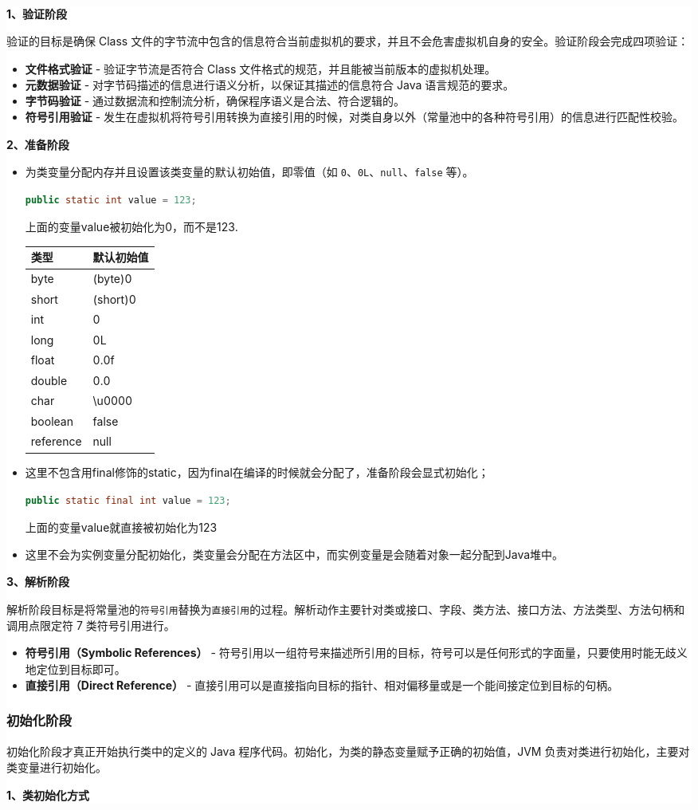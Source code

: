 **1、验证阶段**

验证的目标是确保 Class 文件的字节流中包含的信息符合当前虚拟机的要求，并且不会危害虚拟机自身的安全。验证阶段会完成四项验证：

- **文件格式验证** - 验证字节流是否符合 Class 文件格式的规范，并且能被当前版本的虚拟机处理。
- **元数据验证** - 对字节码描述的信息进行语义分析，以保证其描述的信息符合 Java 语言规范的要求。
- **字节码验证** - 通过数据流和控制流分析，确保程序语义是合法、符合逻辑的。
- **符号引用验证** - 发生在虚拟机将符号引用转换为直接引用的时候，对类自身以外（常量池中的各种符号引用）的信息进行匹配性校验。

**2、准备阶段**

- 为类变量分配内存并且设置该类变量的默认初始值，即零值（如 `0`、`0L`、`null`、`false` 等）。

  ```java
  public static int value = 123;
  ```

  上面的变量value被初始化为0，而不是123.

  | 类型      | 默认初始值 |
  | --------- | ---------- |
  | byte      | (byte)0    |
  | short     | (short)0   |
  | int       | 0          |
  | long      | 0L         |
  | float     | 0.0f       |
  | double    | 0.0        |
  | char      | \u0000     |
  | boolean   | false      |
  | reference | null       |

- 这里不包含用final修饰的static，因为final在编译的时候就会分配了，准备阶段会显式初始化；

  ```java
  public static final int value = 123;
  ```

  上面的变量value就直接被初始化为123

- 这里不会为实例变量分配初始化，类变量会分配在方法区中，而实例变量是会随着对象一起分配到Java堆中。

**3、解析阶段**

解析阶段目标是将常量池的`符号引用`替换为`直接引用`的过程。解析动作主要针对类或接口、字段、类方法、接口方法、方法类型、方法句柄和调用点限定符 7 类符号引用进行。

- **符号引用（Symbolic References）** - 符号引用以一组符号来描述所引用的目标，符号可以是任何形式的字面量，只要使用时能无歧义地定位到目标即可。
- **直接引用（Direct Reference）** - 直接引用可以是直接指向目标的指针、相对偏移量或是一个能间接定位到目标的句柄。

### 初始化阶段

初始化阶段才真正开始执行类中的定义的 Java 程序代码。初始化，为类的静态变量赋予正确的初始值，JVM 负责对类进行初始化，主要对类变量进行初始化。

**1、类初始化方式**
